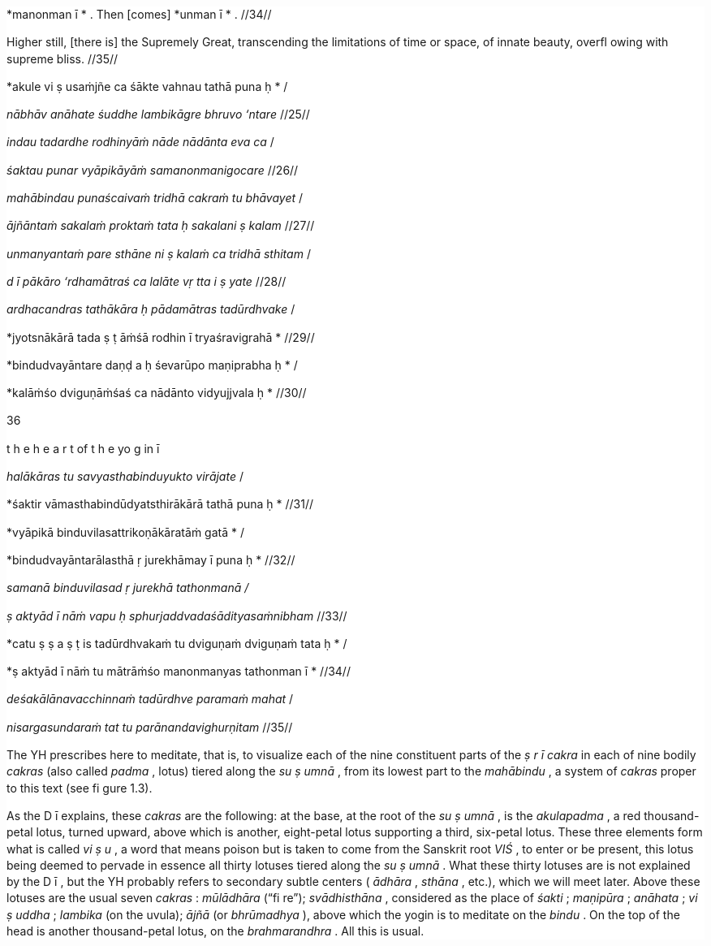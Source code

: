 *manonman ī * . Then \[comes\] *unman ī * . //34// 

Higher still, \[there is\] the Supremely Great, transcending the limitations of time or space, of innate beauty, overfl owing with supreme bliss. //35// 

*akule vi ṣ usaṁjñe ca śākte vahnau tathā puna ḥ * / 

*nābhāv anāhate śuddhe lambikāgre bhruvo ‘ntare* //25// 

*indau tadardhe rodhinyāṁ nāde nādānta eva ca* / 

*śaktau punar vyāpikāyāṁ samanonmanigocare* //26// 

*mahābindau punaścaivaṁ tridhā cakraṁ tu bhāvayet* / 

*ājñāntaṁ sakalaṁ proktaṁ tata ḥ sakalani ṣ kalam* //27// 

*unmanyantaṁ pare sthāne ni ṣ kalaṁ ca tridhā sthitam* / 

*d ī pākāro ‘rdhamātraś ca lalāte vṛ tta i ṣ yate* //28// 

*ardhacandras tathākāra ḥ pādamātras tadūrdhvake* / 

*jyotsnākārā tada ṣ ṭ āṁśā rodhin ī tryaśravigrahā * //29// 

*bindudvayāntare daṇḍ a ḥ śevarūpo maṇiprabha ḥ * / 

*kalāṁśo dviguṇāṁśaś ca nādānto vidyujjvala ḥ * //30// 

36

t h e h e a r t of t h e yo g in ī

*halākāras tu savyasthabinduyukto virājate* / 

*śaktir vāmasthabindūdyatsthirākārā tathā puna ḥ * //31// 

*vyāpikā binduvilasattrikoṇākāratāṁ gatā * / 

*bindudvayāntarālasthā ṛ jurekhāmay ī puna ḥ * //32// 

*samanā binduvilasad ṛ jurekhā tathonmanā /* 

*ṣ aktyād ī nāṁ vapu ḥ sphurjaddvadaśādityasaṁnibham* //33// 

*catu ṣ ṣ a ṣ ṭ is tadūrdhvakaṁ tu dviguṇaṁ dviguṇaṁ tata ḥ * / 

*ṣ aktyād ī nāṁ tu mātrāṁśo manonmanyas tathonman ī * //34// 

*deśakālānavacchinnaṁ tadūrdhve paramaṁ mahat* / 

*nisargasundaraṁ tat tu parānandavighurṇitam* //35// 

The YH prescribes here to meditate, that is, to visualize each of the nine constituent parts of the *ṣ r ī cakra* in each of nine bodily *cakras* \(also called *padma* , lotus\) tiered along the *su ṣ umnā* , from its lowest part to the *mahābindu* , a system of *cakras* proper to this text \(see fi gure 1.3\). 

As the D ī explains, these *cakras* are the following: at the base, at the root of the *su ṣ umnā* , is the *akulapadma* , a red thousand-petal lotus, turned upward, above which is another, eight-petal lotus supporting a third, six-petal lotus. These three elements form what is called *vi ṣ u* , a word that means poison but is taken to come from the Sanskrit root *VIŚ* , to enter or be present, this lotus being deemed to pervade in essence all thirty lotuses tiered along the *su ṣ umnā* . What these thirty lotuses are is not explained by the D ī , but the YH probably refers to secondary subtle centers \( *ādhāra* , *sthāna* , etc.\), which we will meet later. Above these lotuses are the usual seven *cakras* : *mūlādhāra* \(“fi re”\); *svādhisthāna* , considered as the place of *śakti* ; *maṇipūra* ; *anāhata* ; *vi ṣ uddha* ; *lambika* \(on the uvula\); *ājñā* \(or *bhrūmadhya* \), above which the yogin is to meditate on the *bindu* . On the top of the head is another thousand-petal lotus, on the *brahmarandhra* . All this is usual. 
